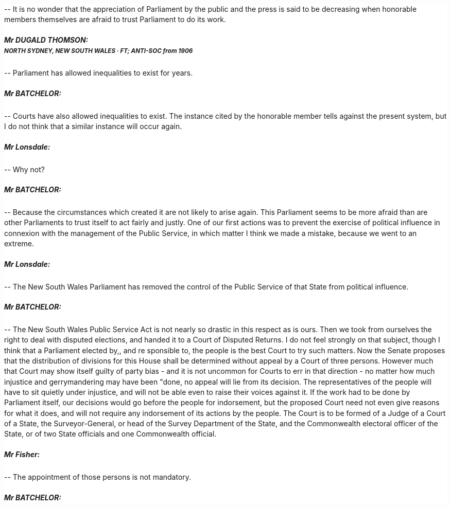 -- It is no wonder that the appreciation of Parliament by the public and the press is said to be decreasing when honorable members themselves are afraid to trust Parliament to do its work. 

##### Mr DUGALD THOMSON:<br><small class="text-muted">NORTH SYDNEY, NEW SOUTH WALES &middot; FT; ANTI-SOC from 1906</small>

-- Parliament has allowed inequalities to exist for years. 

##### Mr BATCHELOR:

-- Courts have also allowed inequalities to exist. The instance cited by the honorable member tells against the present system, but I do not think that a similar instance will occur again. 

##### Mr Lonsdale:

-- Why not? 

##### Mr BATCHELOR:

-- Because the circumstances which created it are not likely to arise again. This Parliament seems to be more afraid than are other Parliaments to trust itself to act fairly and justly. One of our first actions was to prevent the exercise of political influence in connexion with the management of the Public Service, in which matter I think we made a mistake, because we went to an extreme. 

##### Mr Lonsdale:

-- The New South Wales Parliament has removed the control of the Public Service of that  State  from political influence. 

##### Mr BATCHELOR:

-- The New South Wales Public Service Act is not nearly so drastic in this respect as is ours. Then we took from ourselves the right to deal with disputed elections, and handed it to a Court of Disputed Returns. I do not feel  strongly  on that subject, though I think that a Parliament elected by,, and re sponsible to, the people is the best Court to try such matters. Now the Senate proposes that the distribution of divisions for this House shall be determined without appeal by a Court of three persons. However much that Court may show itself guilty of party bias - and it is not uncommon for Courts to err in that direction - no matter how much injustice and gerrymandering may have been "done, no appeal will lie  from its decision. The representatives of the people will have to sit quietly under injustice, and will not be able even to raise their voices against it. If the work had to be done by Parliament itself, our decisions would go before the people for indorsement, but the proposed Court need not even give reasons for what it does, and will not require any indorsement of its actions by the people. The Court is to be formed of a Judge of a Court of a State, the Surveyor-General, or head of the Survey Department of the State, and the Commonwealth electoral officer of the State, or of two State officials and one Commonwealth official. 

##### Mr Fisher:

--  The appointment of those persons is not mandatory. 

##### Mr BATCHELOR:
